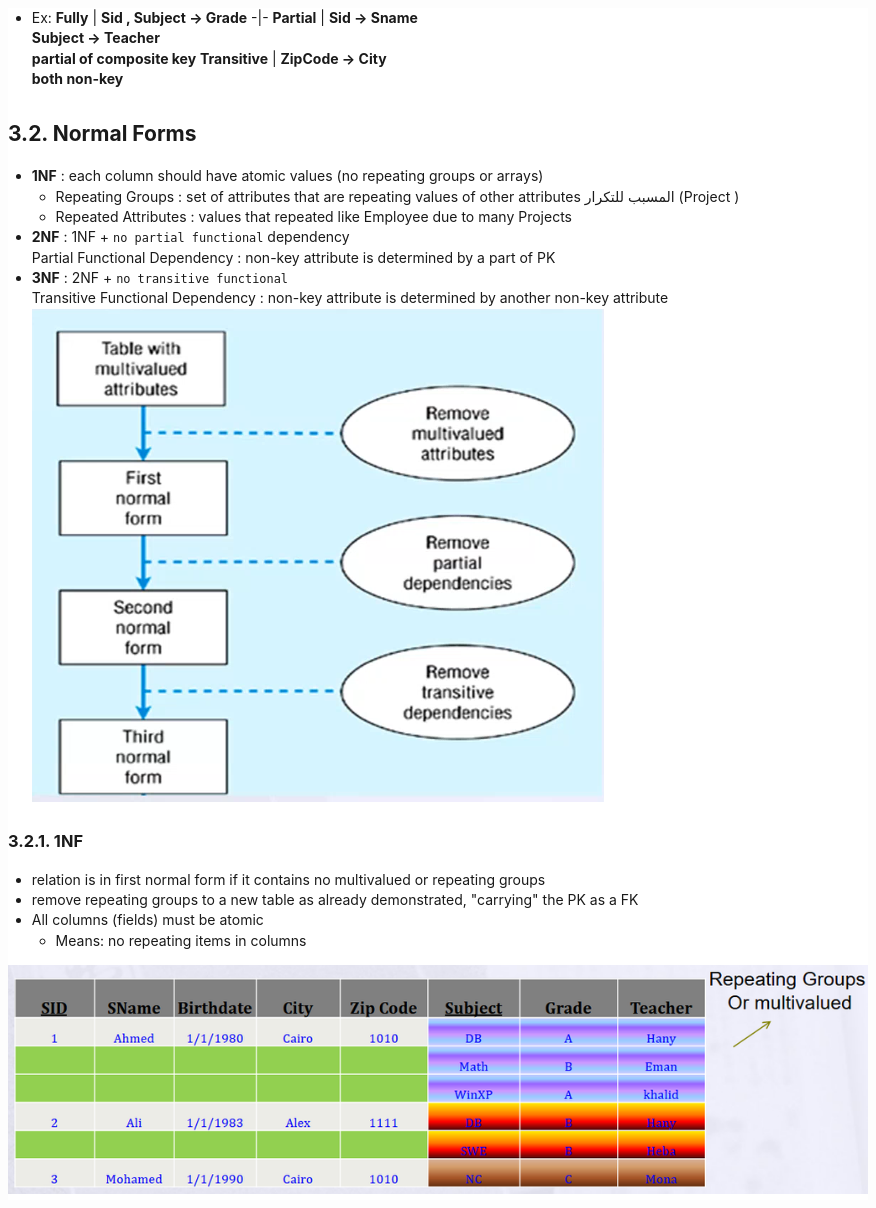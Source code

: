 - Ex:
  **Fully** | **Sid , Subject -> Grade**
  -|-
  **Partial** | **Sid -> Sname  <br>  Subject -> Teacher <br> partial of composite key**
  **Transitive** | **ZipCode -> City <br> both non-key**

## 3.2. Normal Forms
- **1NF** : each column should have atomic values (no repeating groups or arrays)<br>
  - Repeating Groups : set of attributes that are repeating values of other attributes المسبب للتكرار (Project )   
  - Repeated Attributes : values that repeated like Employee due to many Projects
- **2NF** : 1NF + `no partial functional` dependency<br>
  Partial Functional Dependency : non-key attribute is determined by a part of PK
- **3NF** : 2NF + `no transitive functional`<br>
  Transitive Functional Dependency : non-key attribute is determined by another non-key attribute
![alt text](Images/Normalform.png)

### 3.2.1. 1NF
- relation is in first normal form if it contains no multivalued or repeating groups
- remove repeating groups to a new table as already demonstrated, "carrying" the PK as a FK
- All columns (fields) must be atomic
  - Means: no repeating items in columns

![alt text](Images/1NF_1.png)